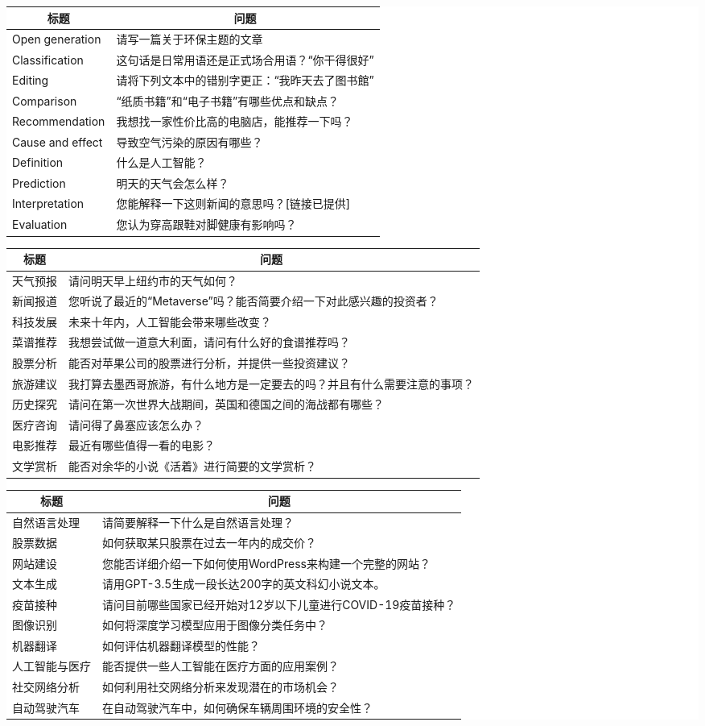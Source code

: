 
| 标题 | 问题 |
| --- | --- |
| Open generation | 请写一篇关于环保主题的文章 |
| Classification | 这句话是日常用语还是正式场合用语？“你干得很好” |
| Editing | 请将下列文本中的错别字更正：“我昨天去了图书館” |
| Comparison | “纸质书籍”和“电子书籍”有哪些优点和缺点？ |
| Recommendation | 我想找一家性价比高的电脑店，能推荐一下吗？ |
| Cause and effect | 导致空气污染的原因有哪些？ |
| Definition | 什么是人工智能？ |
| Prediction | 明天的天气会怎么样？ |
| Interpretation | 您能解释一下这则新闻的意思吗？[链接已提供] |
| Evaluation | 您认为穿高跟鞋对脚健康有影响吗？ |

|标题|问题|
|----|----|
|天气预报|请问明天早上纽约市的天气如何？|
|新闻报道|您听说了最近的“Metaverse”吗？能否简要介绍一下对此感兴趣的投资者？|
|科技发展|未来十年内，人工智能会带来哪些改变？|
|菜谱推荐|我想尝试做一道意大利面，请问有什么好的食谱推荐吗？|
|股票分析|能否对苹果公司的股票进行分析，并提供一些投资建议？|
|旅游建议|我打算去墨西哥旅游，有什么地方是一定要去的吗？并且有什么需要注意的事项？|
|历史探究|请问在第一次世界大战期间，英国和德国之间的海战都有哪些？|
|医疗咨询|请问得了鼻塞应该怎么办？|
|电影推荐|最近有哪些值得一看的电影？|
|文学赏析|能否对余华的小说《活着》进行简要的文学赏析？|

|标题|问题|
|---|---|
|自然语言处理|请简要解释一下什么是自然语言处理？|
|股票数据|如何获取某只股票在过去一年内的成交价？|
|网站建设|您能否详细介绍一下如何使用WordPress来构建一个完整的网站？|
|文本生成|请用GPT-3.5生成一段长达200字的英文科幻小说文本。|
|疫苗接种|请问目前哪些国家已经开始对12岁以下儿童进行COVID-19疫苗接种？|
|图像识别|如何将深度学习模型应用于图像分类任务中？|
|机器翻译|如何评估机器翻译模型的性能？|
|人工智能与医疗|能否提供一些人工智能在医疗方面的应用案例？|
|社交网络分析|如何利用社交网络分析来发现潜在的市场机会？|
|自动驾驶汽车|在自动驾驶汽车中，如何确保车辆周围环境的安全性？|
